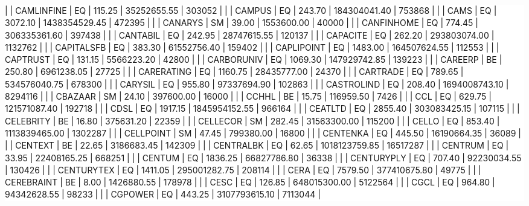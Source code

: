 |  | CAMLINFINE | EQ | 115.25 | 35252655.55 | 303052 |
|  | CAMPUS | EQ | 243.70 | 184304041.40 | 753868 |
|  | CAMS | EQ | 3072.10 | 1438354529.45 | 472395 |
|  | CANARYS | SM | 39.00 | 1553600.00 | 40000 |
|  | CANFINHOME | EQ | 774.45 | 306335361.60 | 397438 |
|  | CANTABIL | EQ | 242.95 | 28747615.55 | 120137 |
|  | CAPACITE | EQ | 262.20 | 293803074.00 | 1132762 |
|  | CAPITALSFB | EQ | 383.30 | 61552756.40 | 159402 |
|  | CAPLIPOINT | EQ | 1483.00 | 164507624.55 | 112553 |
|  | CAPTRUST | EQ | 131.15 | 5566223.20 | 42800 |
|  | CARBORUNIV | EQ | 1069.30 | 147929742.85 | 139223 |
|  | CAREERP | BE | 250.80 | 6961238.05 | 27725 |
|  | CARERATING | EQ | 1160.75 | 28435777.00 | 24370 |
|  | CARTRADE | EQ | 789.65 | 534576040.75 | 678300 |
|  | CARYSIL | EQ | 955.80 | 97337694.90 | 102863 |
|  | CASTROLIND | EQ | 208.40 | 1694008743.10 | 8294116 |
|  | CBAZAAR | SM | 24.10 | 397600.00 | 16000 |
|  | CCHHL | BE | 15.75 | 116959.50 | 7426 |
|  | CCL | EQ | 629.75 | 121571087.40 | 192718 |
|  | CDSL | EQ | 1917.15 | 1845954152.55 | 966164 |
|  | CEATLTD | EQ | 2855.40 | 303083425.15 | 107115 |
|  | CELEBRITY | BE | 16.80 | 375631.20 | 22359 |
|  | CELLECOR | SM | 282.45 | 31563300.00 | 115200 |
|  | CELLO | EQ | 853.40 | 1113839465.00 | 1302287 |
|  | CELLPOINT | SM | 47.45 | 799380.00 | 16800 |
|  | CENTENKA | EQ | 445.50 | 16190664.35 | 36089 |
|  | CENTEXT | BE | 22.65 | 3186683.45 | 142309 |
|  | CENTRALBK | EQ | 62.65 | 1018123759.85 | 16517287 |
|  | CENTRUM | EQ | 33.95 | 22408165.25 | 668251 |
|  | CENTUM | EQ | 1836.25 | 66827786.80 | 36338 |
|  | CENTURYPLY | EQ | 707.40 | 92230034.55 | 130426 |
|  | CENTURYTEX | EQ | 1411.05 | 295001282.75 | 208114 |
|  | CERA | EQ | 7579.50 | 377410675.80 | 49775 |
|  | CEREBRAINT | BE | 8.00 | 1426880.55 | 178978 |
|  | CESC | EQ | 126.85 | 648015300.00 | 5122564 |
|  | CGCL | EQ | 964.80 | 94342628.55 | 98233 |
|  | CGPOWER | EQ | 443.25 | 3107793615.10 | 7113044 |